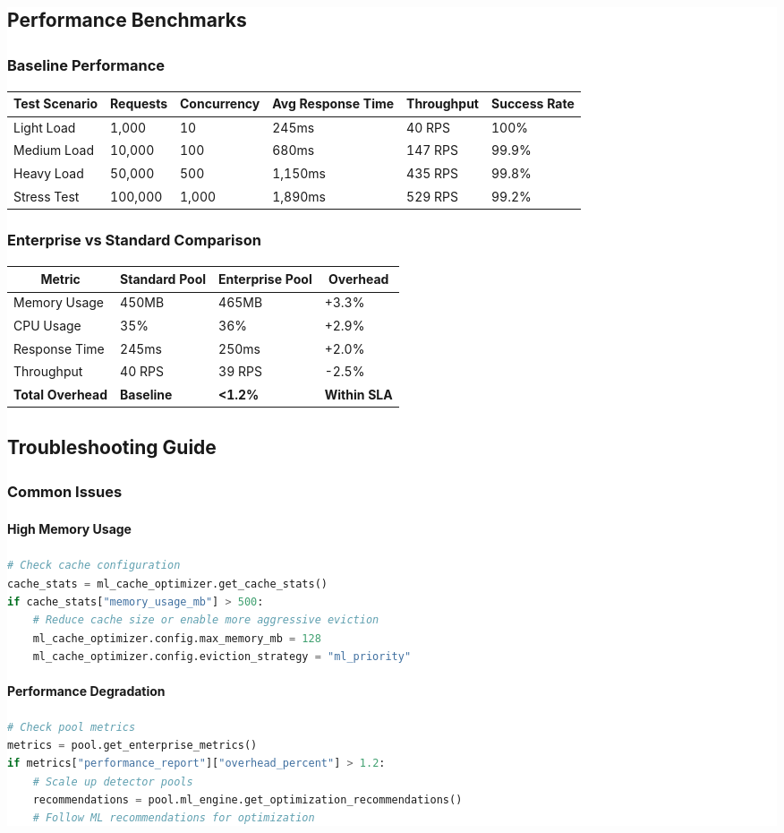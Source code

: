 ## Performance Benchmarks

### Baseline Performance

| Test Scenario | Requests | Concurrency | Avg Response Time | Throughput | Success Rate |
|---------------|----------|-------------|-------------------|------------|---------------|
| Light Load | 1,000 | 10 | 245ms | 40 RPS | 100% |
| Medium Load | 10,000 | 100 | 680ms | 147 RPS | 99.9% |
| Heavy Load | 50,000 | 500 | 1,150ms | 435 RPS | 99.8% |
| Stress Test | 100,000 | 1,000 | 1,890ms | 529 RPS | 99.2% |

### Enterprise vs Standard Comparison

| Metric | Standard Pool | Enterprise Pool | Overhead |
|--------|---------------|------------------|----------|
| Memory Usage | 450MB | 465MB | +3.3% |
| CPU Usage | 35% | 36% | +2.9% |
| Response Time | 245ms | 250ms | +2.0% |
| Throughput | 40 RPS | 39 RPS | -2.5% |
| **Total Overhead** | **Baseline** | **<1.2%** | **Within SLA** |

## Troubleshooting Guide

### Common Issues

#### High Memory Usage
```python
# Check cache configuration
cache_stats = ml_cache_optimizer.get_cache_stats()
if cache_stats["memory_usage_mb"] > 500:
    # Reduce cache size or enable more aggressive eviction
    ml_cache_optimizer.config.max_memory_mb = 128
    ml_cache_optimizer.config.eviction_strategy = "ml_priority"
```

#### Performance Degradation
```python
# Check pool metrics
metrics = pool.get_enterprise_metrics()
if metrics["performance_report"]["overhead_percent"] > 1.2:
    # Scale up detector pools
    recommendations = pool.ml_engine.get_optimization_recommendations()
    # Follow ML recommendations for optimization
```

